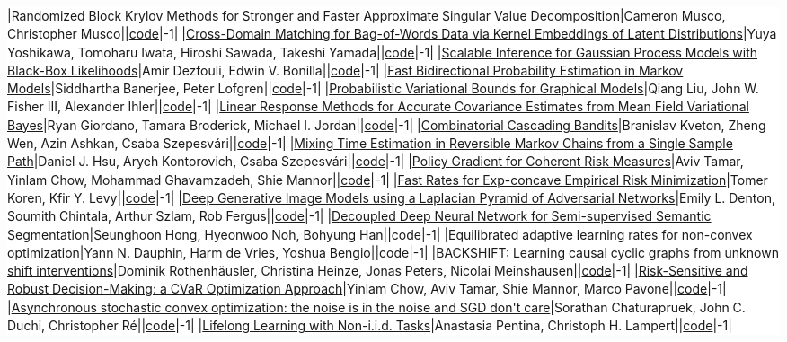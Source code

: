 |[Randomized Block Krylov Methods for Stronger and Faster Approximate Singular Value Decomposition](https://proceedings.neurips.cc/paper/2015/hash/1efa39bcaec6f3900149160693694536-Abstract.html)|Cameron Musco, Christopher Musco||[code](https://paperswithcode.com/search?q_meta=&q_type=&q=Randomized+Block+Krylov+Methods+for+Stronger+and+Faster+Approximate+Singular+Value+Decomposition)|-1|
|[Cross-Domain Matching for Bag-of-Words Data via Kernel Embeddings of Latent Distributions](https://proceedings.neurips.cc/paper/2015/hash/fc49306d97602c8ed1be1dfbf0835ead-Abstract.html)|Yuya Yoshikawa, Tomoharu Iwata, Hiroshi Sawada, Takeshi Yamada||[code](https://paperswithcode.com/search?q_meta=&q_type=&q=Cross-Domain+Matching+for+Bag-of-Words+Data+via+Kernel+Embeddings+of+Latent+Distributions)|-1|
|[Scalable Inference for Gaussian Process Models with Black-Box Likelihoods](https://proceedings.neurips.cc/paper/2015/hash/3b3dbaf68507998acd6a5a5254ab2d76-Abstract.html)|Amir Dezfouli, Edwin V. Bonilla||[code](https://paperswithcode.com/search?q_meta=&q_type=&q=Scalable+Inference+for+Gaussian+Process+Models+with+Black-Box+Likelihoods)|-1|
|[Fast Bidirectional Probability Estimation in Markov Models](https://proceedings.neurips.cc/paper/2015/hash/ede7e2b6d13a41ddf9f4bdef84fdc737-Abstract.html)|Siddhartha Banerjee, Peter Lofgren||[code](https://paperswithcode.com/search?q_meta=&q_type=&q=Fast+Bidirectional+Probability+Estimation+in+Markov+Models)|-1|
|[Probabilistic Variational Bounds for Graphical Models](https://proceedings.neurips.cc/paper/2015/hash/43feaeeecd7b2fe2ae2e26d917b6477d-Abstract.html)|Qiang Liu, John W. Fisher III, Alexander Ihler||[code](https://paperswithcode.com/search?q_meta=&q_type=&q=Probabilistic+Variational+Bounds+for+Graphical+Models)|-1|
|[Linear Response Methods for Accurate Covariance Estimates from Mean Field Variational Bayes](https://proceedings.neurips.cc/paper/2015/hash/4b0a59ddf11c58e7446c9df0da541a84-Abstract.html)|Ryan Giordano, Tamara Broderick, Michael I. Jordan||[code](https://paperswithcode.com/search?q_meta=&q_type=&q=Linear+Response+Methods+for+Accurate+Covariance+Estimates+from+Mean+Field+Variational+Bayes)|-1|
|[Combinatorial Cascading Bandits](https://proceedings.neurips.cc/paper/2015/hash/1f50893f80d6830d62765ffad7721742-Abstract.html)|Branislav Kveton, Zheng Wen, Azin Ashkan, Csaba Szepesvári||[code](https://paperswithcode.com/search?q_meta=&q_type=&q=Combinatorial+Cascading+Bandits)|-1|
|[Mixing Time Estimation in Reversible Markov Chains from a Single Sample Path](https://proceedings.neurips.cc/paper/2015/hash/7ce3284b743aefde80ffd9aec500e085-Abstract.html)|Daniel J. Hsu, Aryeh Kontorovich, Csaba Szepesvári||[code](https://paperswithcode.com/search?q_meta=&q_type=&q=Mixing+Time+Estimation+in+Reversible+Markov+Chains+from+a+Single+Sample+Path)|-1|
|[Policy Gradient for Coherent Risk Measures](https://proceedings.neurips.cc/paper/2015/hash/024d7f84fff11dd7e8d9c510137a2381-Abstract.html)|Aviv Tamar, Yinlam Chow, Mohammad Ghavamzadeh, Shie Mannor||[code](https://paperswithcode.com/search?q_meta=&q_type=&q=Policy+Gradient+for+Coherent+Risk+Measures)|-1|
|[Fast Rates for Exp-concave Empirical Risk Minimization](https://proceedings.neurips.cc/paper/2015/hash/acf4b89d3d503d8252c9c4ba75ddbf6d-Abstract.html)|Tomer Koren, Kfir Y. Levy||[code](https://paperswithcode.com/search?q_meta=&q_type=&q=Fast+Rates+for+Exp-concave+Empirical+Risk+Minimization)|-1|
|[Deep Generative Image Models using a Laplacian Pyramid of Adversarial Networks](https://proceedings.neurips.cc/paper/2015/hash/aa169b49b583a2b5af89203c2b78c67c-Abstract.html)|Emily L. Denton, Soumith Chintala, Arthur Szlam, Rob Fergus||[code](https://paperswithcode.com/search?q_meta=&q_type=&q=Deep+Generative+Image+Models+using+a+Laplacian+Pyramid+of+Adversarial+Networks)|-1|
|[Decoupled Deep Neural Network for Semi-supervised Semantic Segmentation](https://proceedings.neurips.cc/paper/2015/hash/f47d0ad31c4c49061b9e505593e3db98-Abstract.html)|Seunghoon Hong, Hyeonwoo Noh, Bohyung Han||[code](https://paperswithcode.com/search?q_meta=&q_type=&q=Decoupled+Deep+Neural+Network+for+Semi-supervised+Semantic+Segmentation)|-1|
|[Equilibrated adaptive learning rates for non-convex optimization](https://proceedings.neurips.cc/paper/2015/hash/430c3626b879b4005d41b8a46172e0c0-Abstract.html)|Yann N. Dauphin, Harm de Vries, Yoshua Bengio||[code](https://paperswithcode.com/search?q_meta=&q_type=&q=Equilibrated+adaptive+learning+rates+for+non-convex+optimization)|-1|
|[BACKSHIFT: Learning causal cyclic graphs from unknown shift interventions](https://proceedings.neurips.cc/paper/2015/hash/92262bf907af914b95a0fc33c3f33bf6-Abstract.html)|Dominik Rothenhäusler, Christina Heinze, Jonas Peters, Nicolai Meinshausen||[code](https://paperswithcode.com/search?q_meta=&q_type=&q=BACKSHIFT:+Learning+causal+cyclic+graphs+from+unknown+shift+interventions)|-1|
|[Risk-Sensitive and Robust Decision-Making: a CVaR Optimization Approach](https://proceedings.neurips.cc/paper/2015/hash/64223ccf70bbb65a3a4aceac37e21016-Abstract.html)|Yinlam Chow, Aviv Tamar, Shie Mannor, Marco Pavone||[code](https://paperswithcode.com/search?q_meta=&q_type=&q=Risk-Sensitive+and+Robust+Decision-Making:+a+CVaR+Optimization+Approach)|-1|
|[Asynchronous stochastic convex optimization: the noise is in the noise and SGD don't care](https://proceedings.neurips.cc/paper/2015/hash/c8c41c4a18675a74e01c8a20e8a0f662-Abstract.html)|Sorathan Chaturapruek, John C. Duchi, Christopher Ré||[code](https://paperswithcode.com/search?q_meta=&q_type=&q=Asynchronous+stochastic+convex+optimization:+the+noise+is+in+the+noise+and+SGD+don't+care)|-1|
|[Lifelong Learning with Non-i.i.d. Tasks](https://proceedings.neurips.cc/paper/2015/hash/9232fe81225bcaef853ae32870a2b0fe-Abstract.html)|Anastasia Pentina, Christoph H. Lampert||[code](https://paperswithcode.com/search?q_meta=&q_type=&q=Lifelong+Learning+with+Non-i.i.d.+Tasks)|-1|